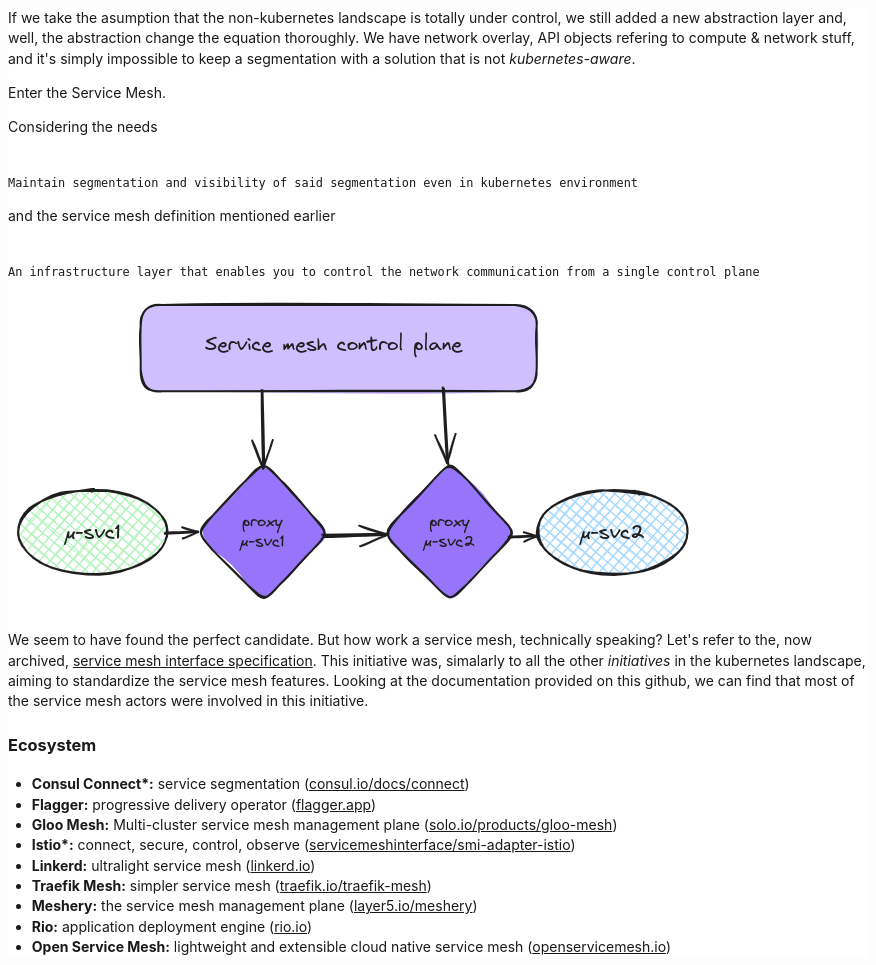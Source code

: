 If we take the asumption that the non-kubernetes landscape is totally under control, we still added a new abstraction layer and, well, the abstraction change the equation thoroughly. We have network overlay, API objects refering to compute & network stuff, and it's simply impossible to keep a segmentation with a solution that is not *kubernetes-aware*.

Enter the Service Mesh.

Considering the needs

```

Maintain segmentation and visibility of said segmentation even in kubernetes environment

```

and the service mesh definition mentioned earlier

```

An infrastructure layer that enables you to control the network communication from a single control plane

```

![illustration4](/assets/servicemesh/smesh005.png)

We seem to have found the perfect candidate.
But how work a service mesh, technically speaking?
Let's refer to the, now archived, [service mesh interface specification](https://github.com/servicemeshinterface/smi-spec?tab=readme-ov-file).
This initiative was, simalarly to all the other *initiatives* in the kubernetes landscape, aiming to standardize the service mesh features. Looking at the documentation provided on this github, we can find that most of the service mesh actors were involved in this initiative.

### Ecosystem

* **Consul Connect\*:** service segmentation ([consul.io/docs/connect](https://consul.io/docs/connect))
* **Flagger:** progressive delivery operator ([flagger.app](https://flagger.app))
* **Gloo Mesh:** Multi-cluster service mesh management plane
 ([solo.io/products/gloo-mesh](https://solo.io/products/gloo-mesh))
* **Istio\*:** connect, secure, control, observe ([servicemeshinterface/smi-adapter-istio](https://github.com/servicemeshinterface/smi-adapter-istio))
* **Linkerd:** ultralight service mesh ([linkerd.io](https://linkerd.io))
* **Traefik Mesh:** simpler service mesh ([traefik.io/traefik-mesh](https://traefik.io/traefik-mesh))
* **Meshery:** the service mesh management plane ([layer5.io/meshery](https://layer5.io/meshery))
* **Rio:** application deployment engine ([rio.io](https://rio.io))
* **Open Service Mesh:** lightweight and extensible cloud native service mesh ([openservicemesh.io](https://openservicemesh.io))
